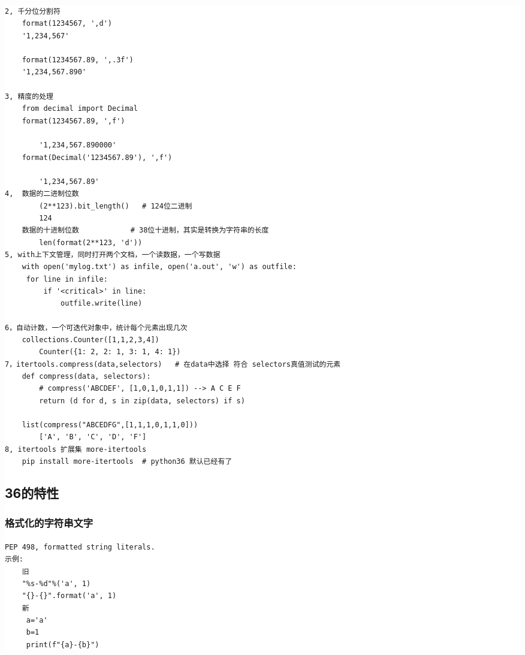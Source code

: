     2, 千分位分割符
        format(1234567, ',d')
        '1,234,567'  
        
        format(1234567.89, ',.3f')
        '1,234,567.890' 
        
    3, 精度的处理
        from decimal import Decimal
        format(1234567.89, ',f')
	  
            '1,234,567.890000'
        format(Decimal('1234567.89'), ',f')
	  
            '1,234,567.89'
    4,  数据的二进制位数
            (2**123).bit_length()   # 124位二进制
            124
        数据的十进制位数            # 38位十进制，其实是转换为字符串的长度
            len(format(2**123, 'd'))
    5, with上下文管理，同时打开两个文档，一个读数据，一个写数据
        with open('mylog.txt') as infile, open('a.out', 'w') as outfile:
         for line in infile:
             if '<critical>' in line:
                 outfile.write(line)
                 
    6，自动计数，一个可迭代对象中，统计每个元素出现几次
        collections.Counter([1,1,2,3,4])
	        Counter({1: 2, 2: 1, 3: 1, 4: 1})           
    7，itertools.compress(data,selectors)   # 在data中选择 符合 selectors真值测试的元素
        def compress(data, selectors):
            # compress('ABCDEF', [1,0,1,0,1,1]) --> A C E F
            return (d for d, s in zip(data, selectors) if s)
    
        list(compress("ABCEDFG",[1,1,1,0,1,1,0]))
	        ['A', 'B', 'C', 'D', 'F']
	8, itertools 扩展集 more-itertools
	    pip install more-itertools  # python36 默认已经有了
	    
## 36的特性

### 格式化的字符串文字
    PEP 498, formatted string literals.
    示例:
        旧
        "%s-%d"%('a', 1)
        "{}-{}".format('a', 1)
        新
         a='a'
         b=1
         print(f"{a}-{b}")
